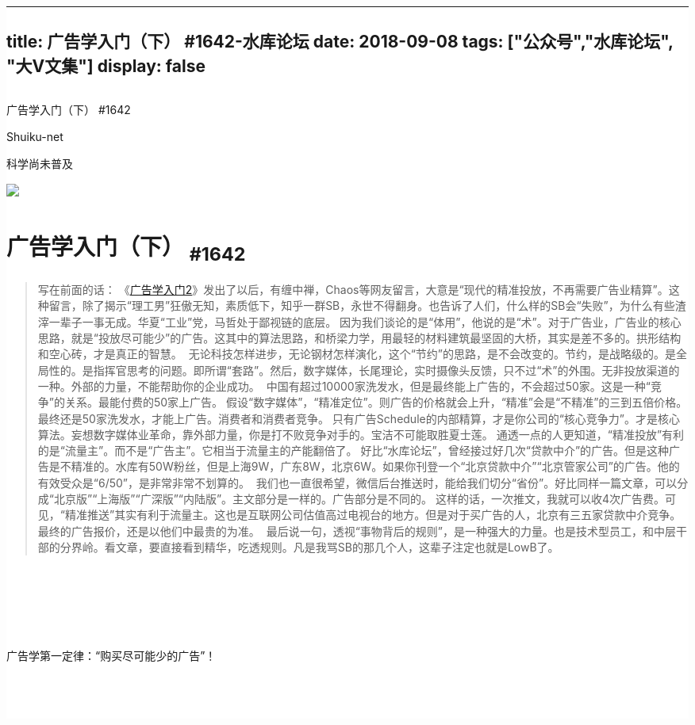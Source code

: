
---
title:  广告学入门（下） #1642-水库论坛
date: 2018-09-08
tags: ["公众号","水库论坛", "大V文集"]
display: false
---


## 



广告学入门（下） #1642




Shuiku-net




科学尚未普及


<img class="" data-backh="788" data-backw="558" data-before-oversubscription-url="https://mmbiz.qpic.cn/mmbiz_jpg/Ok4hZ0tV6r6icv3tRgyAzR3Ofj6DyLORmUREa3tIsVIlsIIjqPjzrGJa23zmuw5FWEicVvksehJNC3ic1Skl4CYew/0?wx_fmt=jpeg" data-ratio="1.412962962962963" data-s="300,640" src="https://mmbiz.qpic.cn/mmbiz_jpg/Ok4hZ0tV6r6icv3tRgyAzR3Ofj6DyLORmUREa3tIsVIlsIIjqPjzrGJa23zmuw5FWEicVvksehJNC3ic1Skl4CYew/640?wx_fmt=jpeg" data-type="jpeg" data-w="1080" style="width: 100%;height: auto;"/>

# 广告学入门（下）&nbsp;<sub style="max-width: 100%;box-sizing: border-box !important;overflow-wrap: break-word !important;">#1642</sub>



> 写在前面的话：&nbsp;《[广告学入门2](http://mp.weixin.qq.com/s?__biz=MzAxNTMxMTc0MA==&amp;mid=2651018767&amp;idx=1&amp;sn=9513296754b30f9709a59f0d83882234&amp;chksm=8072001cb705890a07a7c0ce84d5a206280b84f219b5624749455fc26943ef86b8fdebc1e50b&amp;scene=21#wechat_redirect)》发出了以后，有缠中禅，Chaos等网友留言，大意是“现代的精准投放，不再需要广告业精算”。这种留言，除了揭示“理工男”狂傲无知，素质低下，知乎一群SB，永世不得翻身。也告诉了人们，什么样的SB会“失败”，为什么有些渣滓一辈子一事无成。华夏“工业”党，马哲处于鄙视链的底层。&nbsp;因为我们谈论的是“体用”，他说的是“术”。对于广告业，广告业的核心思路，就是“投放尽可能少”的广告。这其中的算法思路，和桥梁力学，用最轻的材料建筑最坚固的大桥，其实是差不多的。拱形结构和空心砖，才是真正的智慧。&nbsp;&nbsp;无论科技怎样进步，无论钢材怎样演化，这个“节约”的思路，是不会改变的。节约，是战略级的。是全局性的。是指挥官思考的问题。即所谓“套路”。然后，数字媒体，长尾理论，实时摄像头反馈，只不过“术”的外围。无非投放渠道的一种。外部的力量，不能帮助你的企业成功。&nbsp;&nbsp;中国有超过10000家洗发水，但是最终能上广告的，不会超过50家。这是一种“竞争”的关系。最能付费的50家上广告。&nbsp;假设“数字媒体”，“精准定位”。则广告的价格就会上升，“精准”会是“不精准”的三到五倍价格。最终还是50家洗发水，才能上广告。消费者和消费者竞争。&nbsp;只有广告Schedule的内部精算，才是你公司的“核心竞争力”。才是核心算法。妄想数字媒体业革命，靠外部力量，你是打不败竞争对手的。宝洁不可能取胜夏士莲。&nbsp;通透一点的人更知道，“精准投放”有利的是“流量主”。而不是“广告主”。它相当于流量主的产能翻倍了。&nbsp;好比“水库论坛”，曾经接过好几次“贷款中介”的广告。但是这种广告是不精准的。水库有50W粉丝，但是上海9W，广东8W，北京6W。如果你刊登一个“北京贷款中介”“北京管家公司”的广告。他的有效受众是“6/50”，是非常非常不划算的。&nbsp;&nbsp;我们也一直很希望，微信后台推送时，能给我们切分“省份”。好比同样一篇文章，可以分成“北京版”“上海版”“广深版”“内陆版”。主文部分是一样的。广告部分是不同的。&nbsp;这样的话，一次推文，我就可以收4次广告费。可见，“精准推送”其实有利于流量主。这也是互联网公司估值高过电视台的地方。但是对于买广告的人，北京有三五家贷款中介竞争。最终的广告报价，还是以他们中最贵的为准。&nbsp;&nbsp;最后说一句，透视“事物背后的规则”，是一种强大的力量。也是技术型员工，和中层干部的分界岭。看文章，要直接看到精华，吃透规则。凡是我骂SB的那几个人，这辈子注定也就是LowB了。

&nbsp;

&nbsp;

&nbsp;

广告学第一定律：“购买尽可能少的广告”！

&nbsp;

&nbsp;
